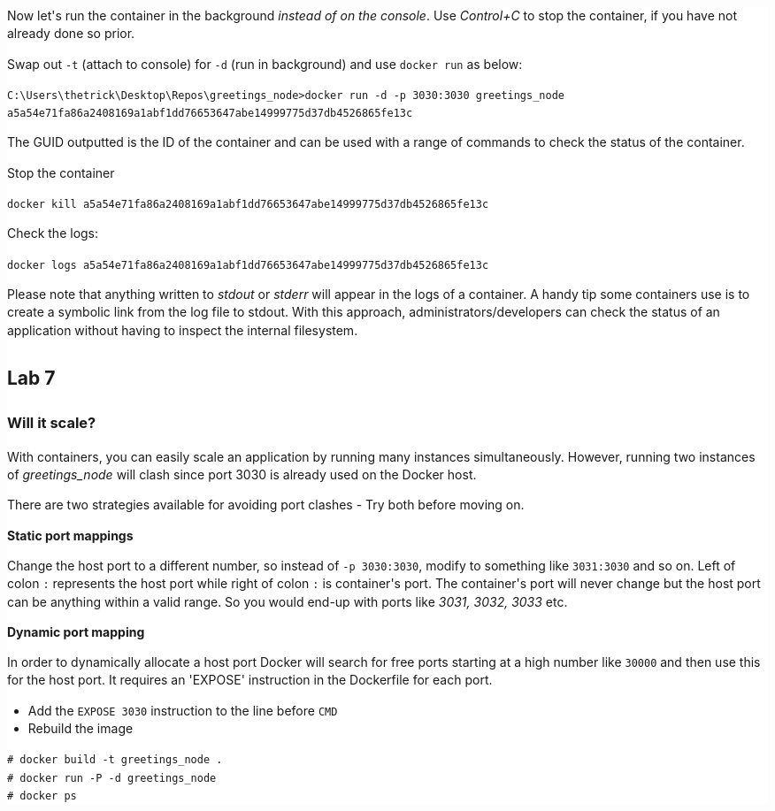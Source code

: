 Now let's run the container in the background *instead of on the console*. Use *Control+C* to stop the container, if you have not already done so prior.

Swap out `-t` (attach to console) for `-d` (run in background) and use `docker run` as below:

```
C:\Users\thetrick\Desktop\Repos\greetings_node>docker run -d -p 3030:3030 greetings_node
a5a54e71fa86a2408169a1abf1dd76653647abe14999775d37db4526865fe13c
```

The GUID outputted is the ID of the container and can be used with a range of commands to check the status of the container.

Stop the container

```
docker kill a5a54e71fa86a2408169a1abf1dd76653647abe14999775d37db4526865fe13c
```

Check the logs:

```
docker logs a5a54e71fa86a2408169a1abf1dd76653647abe14999775d37db4526865fe13c
```

Please note that anything written to *stdout* or *stderr* will appear in the logs of a container. A handy tip some containers use is to create a symbolic link from the log file to stdout. With this approach, administrators/developers can check the status of an application without having to inspect the internal filesystem.  

## Lab 7
### Will it scale?

With containers, you can easily scale an application by running many instances simultaneously. However, running two instances of *greetings_node* will clash since port 3030 is already used on the Docker host.

There are two strategies available for avoiding port clashes - Try both before moving on.

**Static port mappings**

Change the host port to a different number, so instead of `-p 3030:3030`, modify to something like `3031:3030` and so on. Left of colon `:` represents the host port while right of colon `:` is container's port. The container's port will never change but the host port can be anything within a valid range. So you would end-up with ports like *3031, 3032, 3033* etc.

**Dynamic port mapping**

In order to dynamically allocate a host port Docker will search for free ports starting at a high number like `30000` and then use this for the host port. It requires an 'EXPOSE' instruction in the Dockerfile for each port.

* Add the `EXPOSE 3030` instruction to the line before `CMD`
* Rebuild the image

```
# docker build -t greetings_node .
# docker run -P -d greetings_node
# docker ps
```

